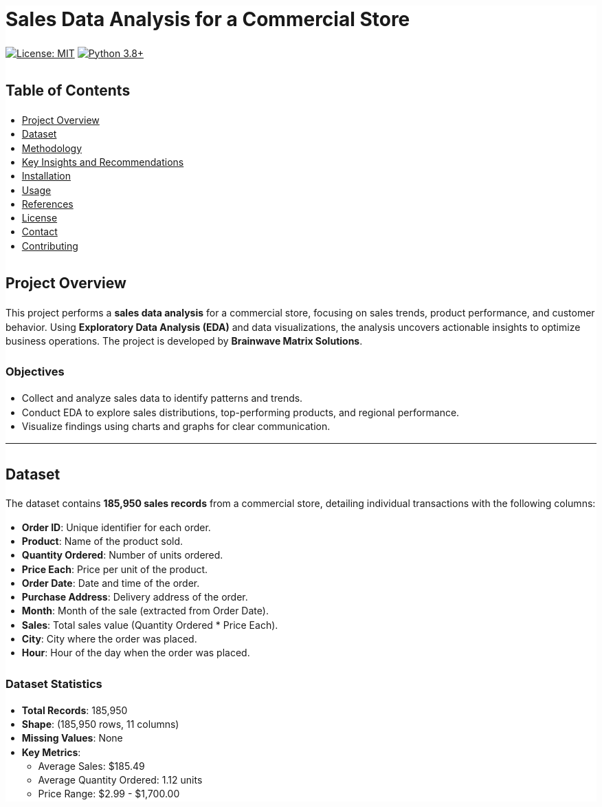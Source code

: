 # Sales Data Analysis for a Commercial Store

[![License: MIT](https://img.shields.io/badge/License-MIT-yellow.svg)](https://opensource.org/licenses/MIT)
[![Python 3.8+](https://img.shields.io/badge/Python-3.8+-blue.svg)](https://www.python.org/downloads/)

## Table of Contents
- [Project Overview](#project-overview)
- [Dataset](#dataset)
- [Methodology](#methodology)
- [Key Insights and Recommendations](#key-insights-and-recommendations)
- [Installation](#installation)
- [Usage](#usage)
- [References](#references)
- [License](#license)
- [Contact](#contact)
- [Contributing](#contributing)

## Project Overview
This project performs a **sales data analysis** for a commercial store, focusing on sales trends, product performance, and customer behavior. Using **Exploratory Data Analysis (EDA)** and data visualizations, the analysis uncovers actionable insights to optimize business operations. The project is developed by **Brainwave Matrix Solutions**.

### Objectives
- Collect and analyze sales data to identify patterns and trends.
- Conduct EDA to explore sales distributions, top-performing products, and regional performance.
- Visualize findings using charts and graphs for clear communication.

---

## Dataset
The dataset contains **185,950 sales records** from a commercial store, detailing individual transactions with the following columns:

- **Order ID**: Unique identifier for each order.
- **Product**: Name of the product sold.
- **Quantity Ordered**: Number of units ordered.
- **Price Each**: Price per unit of the product.
- **Order Date**: Date and time of the order.
- **Purchase Address**: Delivery address of the order.
- **Month**: Month of the sale (extracted from Order Date).
- **Sales**: Total sales value (Quantity Ordered * Price Each).
- **City**: City where the order was placed.
- **Hour**: Hour of the day when the order was placed.

### Dataset Statistics
- **Total Records**: 185,950
- **Shape**: (185,950 rows, 11 columns)
- **Missing Values**: None
- **Key Metrics**:
  - Average Sales: $185.49
  - Average Quantity Ordered: 1.12 units
  - Price Range: $2.99 - $1,700.00
